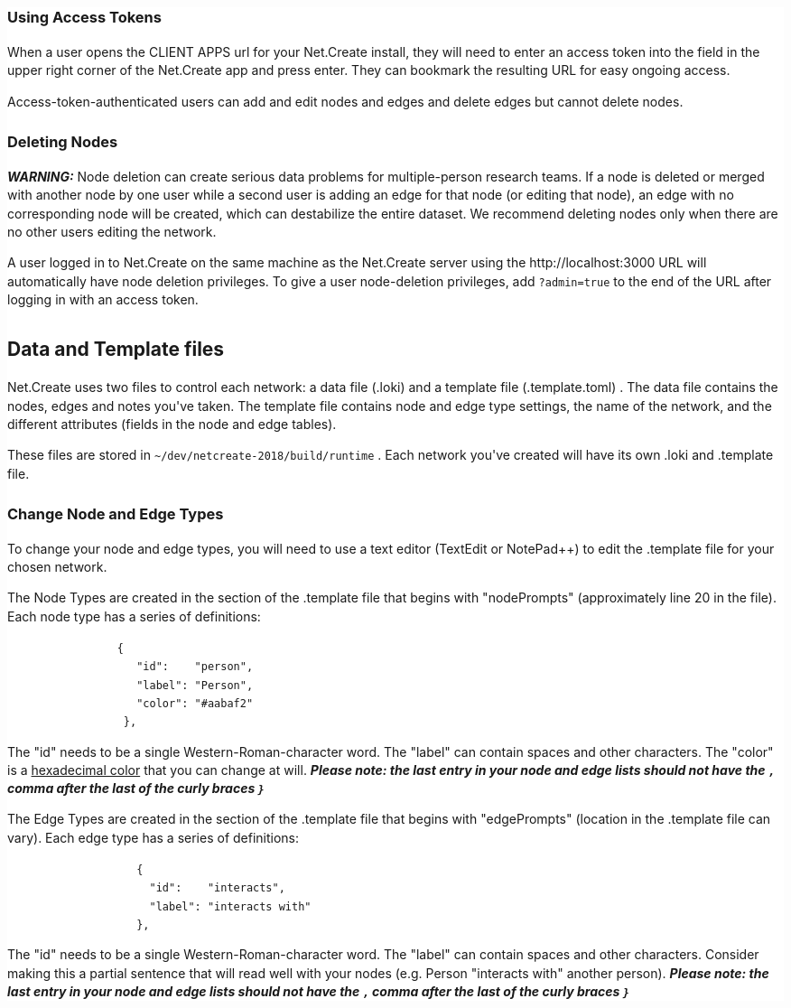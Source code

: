 ### Using Access Tokens

When a user opens the CLIENT APPS url for your Net.Create install, they will need to enter an access token into the field in the upper right corner of the Net.Create app and press enter. They can bookmark the resulting URL for easy ongoing access. 

Access-token-authenticated users can add and edit nodes and edges and delete edges but cannot delete nodes.

### Deleting Nodes

***WARNING:*** Node deletion can create serious data problems for multiple-person research teams. If a node is deleted or merged with another node by one user while a second user is adding an edge for that node (or editing that node), an edge with no corresponding node will be created, which can destabilize the entire dataset. We recommend deleting nodes only when there are no other users editing the network.

A user logged in to Net.Create on the same machine as the Net.Create server using the http://localhost:3000 URL will automatically have node deletion privileges. To give a user node-deletion privileges, add `?admin=true` to the end of the URL after logging in with an access token. 

## Data and Template files

Net.Create uses two files to control each network: a data file (.loki) and a template file (.template.toml) . The data file contains the nodes, edges and notes you've taken. The template file contains node and edge type settings, the name of the network, and the different attributes (fields in the node and edge tables).

These files are stored in `~/dev/netcreate-2018/build/runtime` . Each network you've created will have its own .loki and .template file.

### Change Node and Edge Types

To change your node and edge types, you will need to use a text editor (TextEdit or NotePad++) to edit the .template file for your chosen network.

The Node Types are created in the section of the .template file that begins with "nodePrompts" (approximately line 20 in the file). Each node type has a series of definitions:
```
                 {
                    "id":    "person",
                    "label": "Person",
                    "color": "#aabaf2"
                  },
```
The "id" needs to be a single Western-Roman-character word. The "label" can contain spaces and other characters. The "color" is a [hexadecimal color](https://htmlcolorcodes.com) that you can change at will. ***Please note: the last entry in your node and edge lists should not have the `,` comma after the last of the curly braces `}`***

The Edge Types are created in the section of the .template file that begins with "edgePrompts" (location in the .template file can vary). Each edge type has a series of definitions:
```
                    {
                      "id":    "interacts",
                      "label": "interacts with"
                    },
```
The "id" needs to be a single Western-Roman-character word. The "label" can contain spaces and other characters. Consider making this a partial sentence that will read well with your nodes (e.g. Person "interacts with" another person). ***Please note: the last entry in your node and edge lists should not have the `,` comma after the last of the curly braces `}`***

